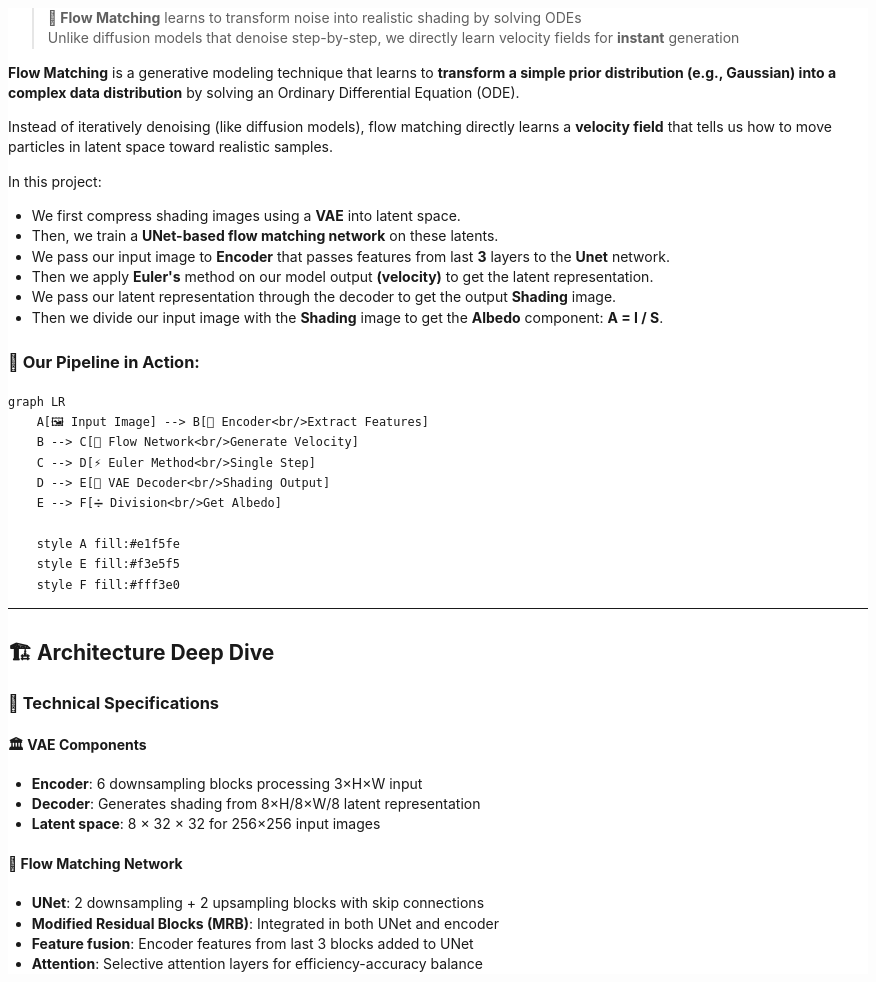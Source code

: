 > **🔬 Flow Matching** learns to transform noise into realistic shading by solving ODEs  
> Unlike diffusion models that denoise step-by-step, we directly learn velocity fields for **instant** generation

**Flow Matching** is a generative modeling technique that learns to **transform a simple prior distribution (e.g., Gaussian) into a complex data distribution** by solving an Ordinary Differential Equation (ODE).

Instead of iteratively denoising (like diffusion models), flow matching directly learns a **velocity field** that tells us how to move particles in latent space toward realistic samples.

In this project:  
- We first compress shading images using a **VAE** into latent space.  
- Then, we train a **UNet-based flow matching network** on these latents.  
- We pass our input image to **Encoder** that passes features from last **3** layers to the **Unet** network.
- Then we apply **Euler's** method on our model output **(velocity)** to get the latent representation.
- We pass our latent representation through the decoder to get the output **Shading** image.
- Then we divide our input image with the **Shading** image to get the **Albedo** component: **A = I / S**.

### 🔄 **Our Pipeline in Action:**
```mermaid
graph LR
    A[🖼️ Input Image] --> B[🧠 Encoder<br/>Extract Features]
    B --> C[🌊 Flow Network<br/>Generate Velocity]
    C --> D[⚡ Euler Method<br/>Single Step]
    D --> E[🎨 VAE Decoder<br/>Shading Output]
    E --> F[➗ Division<br/>Get Albedo]
    
    style A fill:#e1f5fe
    style E fill:#f3e5f5
    style F fill:#fff3e0
```

---

## 🏗️ **Architecture Deep Dive**

### 🔧 **Technical Specifications**

#### 🏛️ **VAE Components**
- **Encoder**: 6 downsampling blocks processing 3×H×W input
- **Decoder**: Generates shading from 8×H/8×W/8 latent representation
- **Latent space**: 8 × 32 × 32 for 256×256 input images

#### 🌊 **Flow Matching Network**
- **UNet**: 2 downsampling + 2 upsampling blocks with skip connections
- **Modified Residual Blocks (MRB)**: Integrated in both UNet and encoder
- **Feature fusion**: Encoder features from last 3 blocks added to UNet
- **Attention**: Selective attention layers for efficiency-accuracy balance
